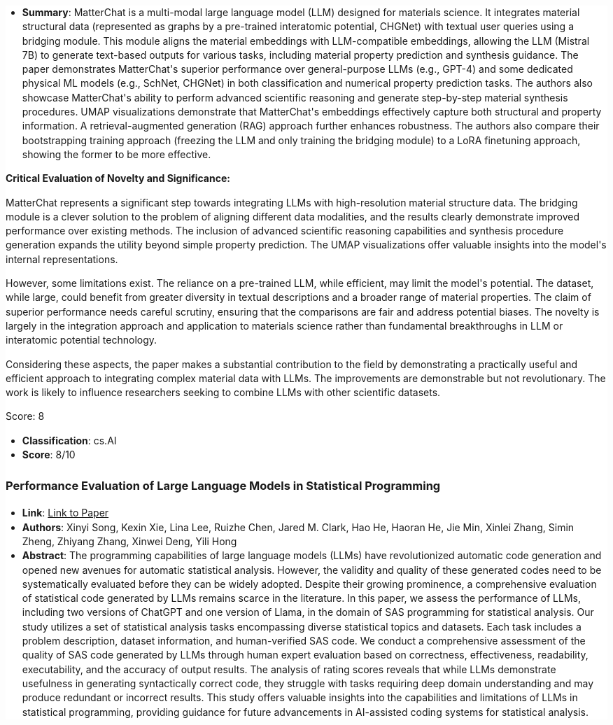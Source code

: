 - **Summary**: MatterChat is a multi-modal large language model (LLM) designed for materials science.  It integrates material structural data (represented as graphs by a pre-trained interatomic potential, CHGNet) with textual user queries using a bridging module. This module aligns the material embeddings with LLM-compatible embeddings, allowing the LLM (Mistral 7B) to generate text-based outputs for various tasks, including material property prediction and synthesis guidance.  The paper demonstrates MatterChat's superior performance over general-purpose LLMs (e.g., GPT-4) and some dedicated physical ML models (e.g., SchNet, CHGNet) in both classification and numerical property prediction tasks.  The authors also showcase MatterChat's ability to perform advanced scientific reasoning and generate step-by-step material synthesis procedures.  UMAP visualizations demonstrate that MatterChat's embeddings effectively capture both structural and property information.  A retrieval-augmented generation (RAG) approach further enhances robustness.  The authors also compare their bootstrapping training approach (freezing the LLM and only training the bridging module) to a LoRA finetuning approach, showing the former to be more effective.


**Critical Evaluation of Novelty and Significance:**

MatterChat represents a significant step towards integrating LLMs with high-resolution material structure data. The bridging module is a clever solution to the problem of aligning different data modalities, and the results clearly demonstrate improved performance over existing methods.  The inclusion of advanced scientific reasoning capabilities and synthesis procedure generation expands the utility beyond simple property prediction.  The UMAP visualizations offer valuable insights into the model's internal representations.

However, some limitations exist.  The reliance on a pre-trained LLM, while efficient, may limit the model's potential.  The dataset, while large, could benefit from greater diversity in textual descriptions and a broader range of material properties.  The claim of superior performance needs careful scrutiny, ensuring that the comparisons are fair and address potential biases.  The novelty is largely in the integration approach and application to materials science rather than fundamental breakthroughs in LLM or interatomic potential technology.

Considering these aspects, the paper makes a substantial contribution to the field by demonstrating a practically useful and efficient approach to integrating complex material data with LLMs.  The improvements are demonstrable but not revolutionary.  The work is likely to influence researchers seeking to combine LLMs with other scientific datasets.


Score: 8

- **Classification**: cs.AI
- **Score**: 8/10

### Performance Evaluation of Large Language Models in Statistical Programming
- **Link**: [Link to Paper](http://arxiv.org/abs/2502.13117v1)
- **Authors**: Xinyi Song, Kexin Xie, Lina Lee, Ruizhe Chen, Jared M. Clark, Hao He, Haoran He, Jie Min, Xinlei Zhang, Simin Zheng, Zhiyang Zhang, Xinwei Deng, Yili Hong
- **Abstract**: The programming capabilities of large language models (LLMs) have revolutionized automatic code generation and opened new avenues for automatic statistical analysis. However, the validity and quality of these generated codes need to be systematically evaluated before they can be widely adopted. Despite their growing prominence, a comprehensive evaluation of statistical code generated by LLMs remains scarce in the literature. In this paper, we assess the performance of LLMs, including two versions of ChatGPT and one version of Llama, in the domain of SAS programming for statistical analysis. Our study utilizes a set of statistical analysis tasks encompassing diverse statistical topics and datasets. Each task includes a problem description, dataset information, and human-verified SAS code. We conduct a comprehensive assessment of the quality of SAS code generated by LLMs through human expert evaluation based on correctness, effectiveness, readability, executability, and the accuracy of output results. The analysis of rating scores reveals that while LLMs demonstrate usefulness in generating syntactically correct code, they struggle with tasks requiring deep domain understanding and may produce redundant or incorrect results. This study offers valuable insights into the capabilities and limitations of LLMs in statistical programming, providing guidance for future advancements in AI-assisted coding systems for statistical analysis.